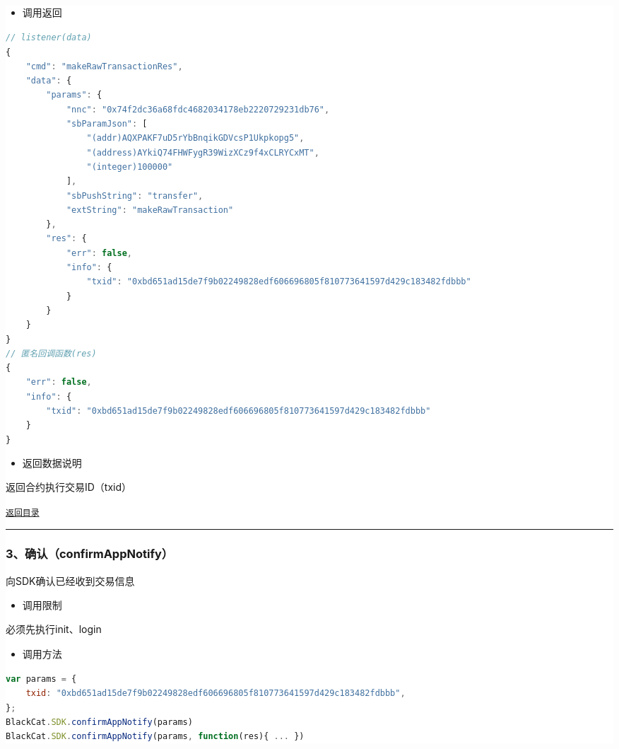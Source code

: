 - 调用返回
```javascript
// listener(data)
{
    "cmd": "makeRawTransactionRes",
    "data": {
        "params": {
            "nnc": "0x74f2dc36a68fdc4682034178eb2220729231db76",
            "sbParamJson": [
                "(addr)AQXPAKF7uD5rYbBnqikGDVcsP1Ukpkopg5",
                "(address)AYkiQ74FHWFygR39WizXCz9f4xCLRYCxMT",
                "(integer)100000"
            ],
            "sbPushString": "transfer",
            "extString": "makeRawTransaction"
        },
        "res": {
            "err": false,
            "info": {
                "txid": "0xbd651ad15de7f9b02249828edf606696805f810773641597d429c183482fdbbb"
            }
        }
    }
}
// 匿名回调函数(res)
{
    "err": false,
    "info": {
        "txid": "0xbd651ad15de7f9b02249828edf606696805f810773641597d429c183482fdbbb"
    }
}
```

- 返回数据说明

返回合约执行交易ID（txid）

[`返回目录`](#目录)

----






### 3、确认（confirmAppNotify）
向SDK确认已经收到交易信息

- 调用限制

必须先执行init、login

- 调用方法
```javascript
var params = {
	txid: "0xbd651ad15de7f9b02249828edf606696805f810773641597d429c183482fdbbb",
};
BlackCat.SDK.confirmAppNotify(params)
BlackCat.SDK.confirmAppNotify(params, function(res){ ... })
```

